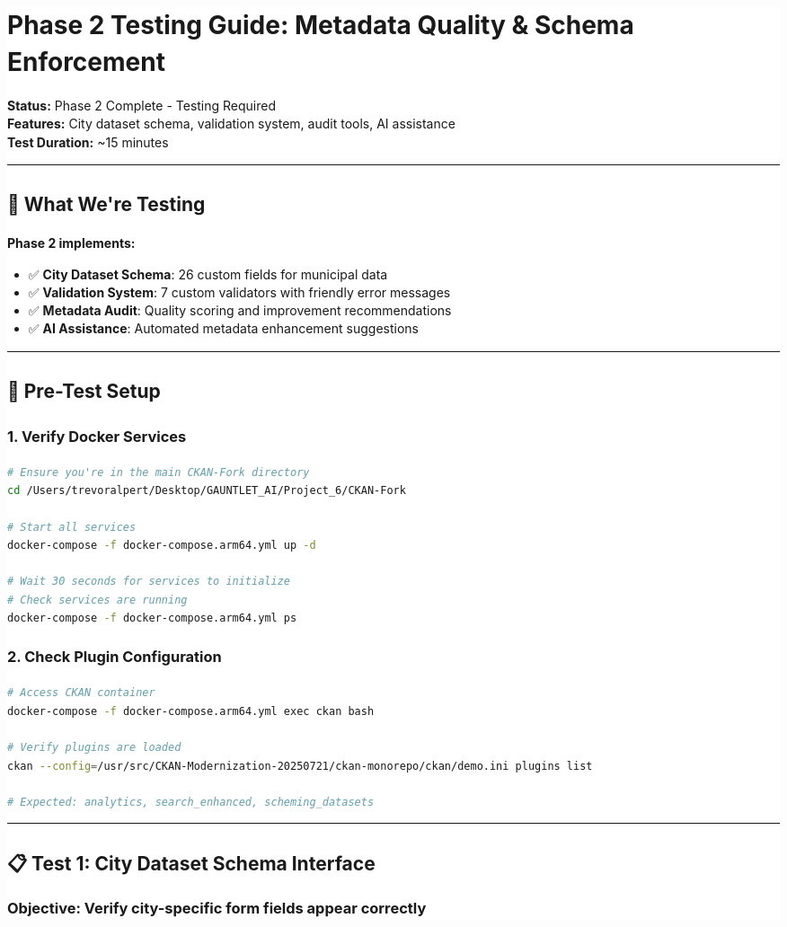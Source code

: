 # Phase 2 Testing Guide: Metadata Quality & Schema Enforcement

**Status:** Phase 2 Complete - Testing Required  
**Features:** City dataset schema, validation system, audit tools, AI assistance  
**Test Duration:** ~15 minutes  

---

## 🎯 **What We're Testing**

**Phase 2 implements:**
- ✅ **City Dataset Schema**: 26 custom fields for municipal data
- ✅ **Validation System**: 7 custom validators with friendly error messages  
- ✅ **Metadata Audit**: Quality scoring and improvement recommendations
- ✅ **AI Assistance**: Automated metadata enhancement suggestions

---

## 🔧 **Pre-Test Setup**

### **1. Verify Docker Services**
```bash
# Ensure you're in the main CKAN-Fork directory
cd /Users/trevoralpert/Desktop/GAUNTLET_AI/Project_6/CKAN-Fork

# Start all services
docker-compose -f docker-compose.arm64.yml up -d

# Wait 30 seconds for services to initialize
# Check services are running
docker-compose -f docker-compose.arm64.yml ps
```

### **2. Check Plugin Configuration**
```bash
# Access CKAN container
docker-compose -f docker-compose.arm64.yml exec ckan bash

# Verify plugins are loaded
ckan --config=/usr/src/CKAN-Modernization-20250721/ckan-monorepo/ckan/demo.ini plugins list

# Expected: analytics, search_enhanced, scheming_datasets
```

---

## 📋 **Test 1: City Dataset Schema Interface**

### **Objective:** Verify city-specific form fields appear correctly
